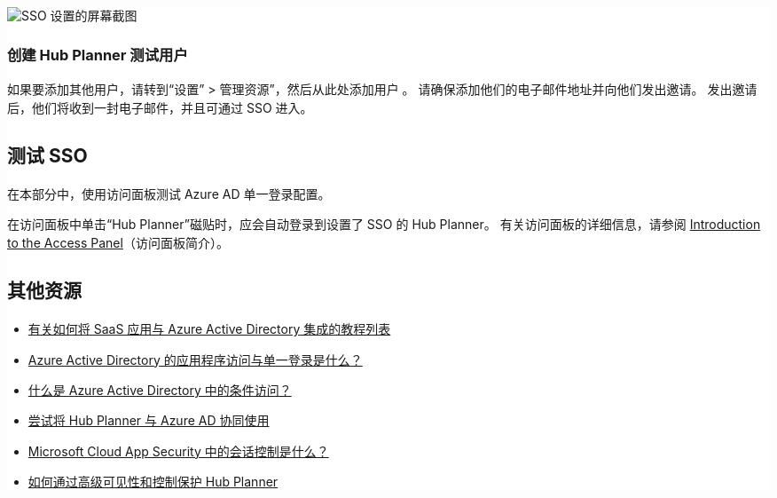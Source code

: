 ![SSO 设置的屏幕截图](media/hub-planner-tutorial/sso-settings.png)

### <a name="create-hub-planner-test-user"></a>创建 Hub Planner 测试用户

如果要添加其他用户，请转到“设置” > 管理资源”，然后从此处添加用户 。 请确保添加他们的电子邮件地址并向他们发出邀请。 发出邀请后，他们将收到一封电子邮件，并且可通过 SSO 进入。 

## <a name="test-sso"></a>测试 SSO 

在本部分中，使用访问面板测试 Azure AD 单一登录配置。

在访问面板中单击“Hub Planner”磁贴时，应会自动登录到设置了 SSO 的 Hub Planner。 有关访问面板的详细信息，请参阅 [Introduction to the Access Panel](../user-help/my-apps-portal-end-user-access.md)（访问面板简介）。

## <a name="additional-resources"></a>其他资源

- [有关如何将 SaaS 应用与 Azure Active Directory 集成的教程列表](./tutorial-list.md)

- [Azure Active Directory 的应用程序访问与单一登录是什么？](../manage-apps/what-is-single-sign-on.md)

- [什么是 Azure Active Directory 中的条件访问？](../conditional-access/overview.md)

- [尝试将 Hub Planner 与 Azure AD 协同使用](https://aad.portal.azure.com/)

- [Microsoft Cloud App Security 中的会话控制是什么？](/cloud-app-security/proxy-intro-aad)

- [如何通过高级可见性和控制保护 Hub Planner](/cloud-app-security/proxy-intro-aad)